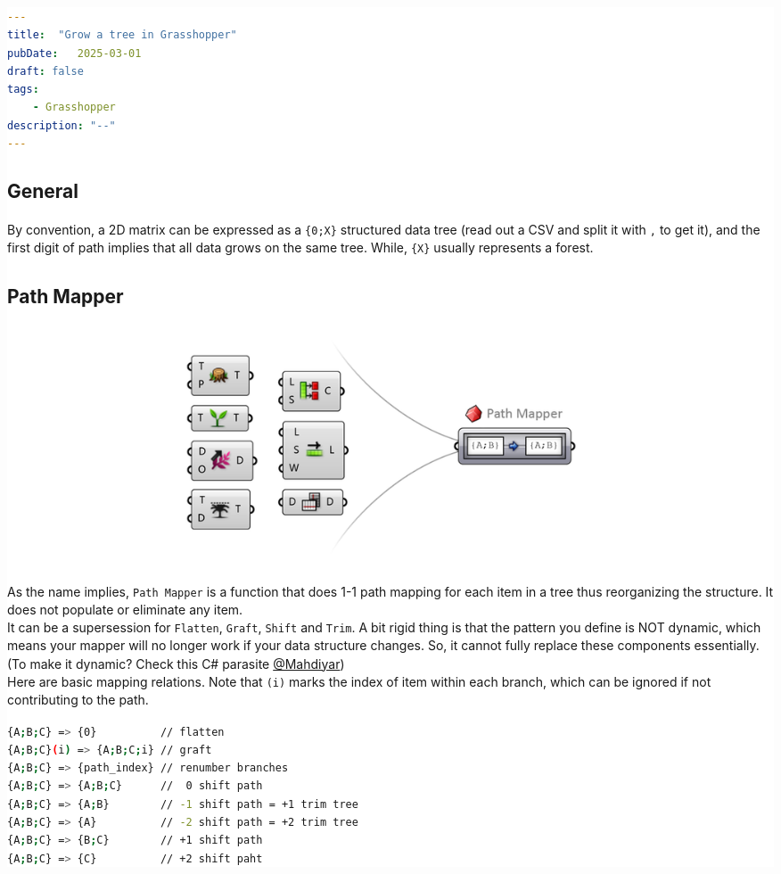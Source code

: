 ```yaml
---
title:  "Grow a tree in Grasshopper"
pubDate:   2025-03-01
draft: false
tags:
    - Grasshopper
description: "--"
---
```



## General

By convention, a 2D matrix can be expressed as a `{0;X}` structured data tree (read out a CSV and split it with `,` to get it), and the first digit of path implies that all data grows on the same tree. While, `{X}` usually represents a forest.  

## Path Mapper

![Path_Mapper](../images/path_mapper.png)

As the name implies, `Path Mapper` is a function that does 1-1 path mapping for each item in a tree thus reorganizing the structure. It does not populate or eliminate any item.  
It can be a supersession for `Flatten`, `Graft`, `Shift` and `Trim`. A bit rigid thing is that the pattern you define is NOT dynamic, which means your mapper will no longer work if your data structure changes. So, it cannot fully replace these components essentially. (To make it dynamic? Check this C# parasite [@Mahdiyar](https://discourse.mcneel.com/t/path-mapper-with-variable-input/97740/4))  
Here are basic mapping relations. Note that `(i)` marks the index of item within each branch, which can be ignored if not contributing to the path.  

```bash
{A;B;C} => {0} 			// flatten
{A;B;C}(i) => {A;B;C;i} // graft
{A;B;C} => {path_index} // renumber branches
{A;B;C} => {A;B;C}		//  0 shift path
{A;B;C} => {A;B} 		// -1 shift path = +1 trim tree
{A;B;C} => {A} 			// -2 shift path = +2 trim tree
{A;B;C} => {B;C} 		// +1 shift path
{A;B;C} => {C} 			// +2 shift paht
```
